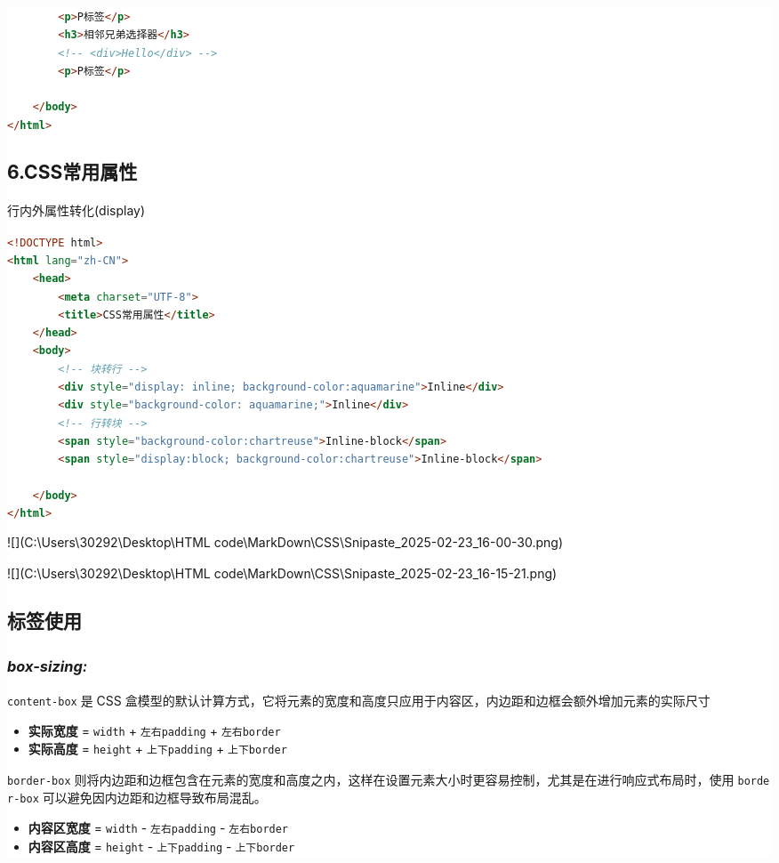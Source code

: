 ```html
        <p>P标签</p>
        <h3>相邻兄弟选择器</h3>
        <!-- <div>Hello</div> -->
        <p>P标签</p>

    </body>
</html>
```



## 6.CSS常用属性

行内外属性转化(display)

```html
<!DOCTYPE html>
<html lang="zh-CN">
    <head>
        <meta charset="UTF-8">
        <title>CSS常用属性</title>
    </head>        
    <body>
        <!-- 块转行 -->
        <div style="display: inline; background-color:aquamarine">Inline</div>
        <div style="background-color: aquamarine;">Inline</div>
        <!-- 行转块 -->
        <span style="background-color:chartreuse">Inline-block</span>
        <span style="display:block; background-color:chartreuse">Inline-block</span>
        
    </body>
</html>
```

![](C:\Users\30292\Desktop\HTML code\MarkDown\CSS\Snipaste_2025-02-23_16-00-30.png)

![](C:\Users\30292\Desktop\HTML code\MarkDown\CSS\Snipaste_2025-02-23_16-15-21.png)



## 标签使用

### ***box-sizing:***

`content-box` 是 CSS 盒模型的默认计算方式，它将元素的宽度和高度只应用于内容区，内边距和边框会额外增加元素的实际尺寸

- **实际宽度** = `width` + `左右padding` + `左右border`
- **实际高度** = `height` + `上下padding` + `上下border`

`border-box` 则将内边距和边框包含在元素的宽度和高度之内，这样在设置元素大小时更容易控制，尤其是在进行响应式布局时，使用 `border-box` 可以避免因内边距和边框导致布局混乱。

- **内容区宽度** = `width` - `左右padding` - `左右border`
- **内容区高度** = `height` - `上下padding` - `上下border`
